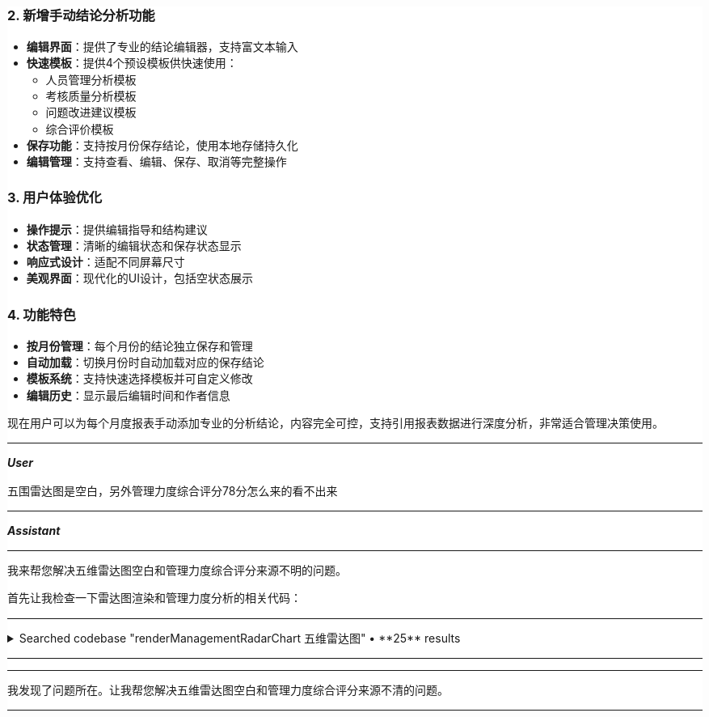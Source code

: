 ### 2. **新增手动结论分析功能**
- **编辑界面**：提供了专业的结论编辑器，支持富文本输入
- **快速模板**：提供4个预设模板供快速使用：
  - 人员管理分析模板
  - 考核质量分析模板  
  - 问题改进建议模板
  - 综合评价模板
- **保存功能**：支持按月份保存结论，使用本地存储持久化
- **编辑管理**：支持查看、编辑、保存、取消等完整操作

### 3. **用户体验优化**
- **操作提示**：提供编辑指导和结构建议
- **状态管理**：清晰的编辑状态和保存状态显示
- **响应式设计**：适配不同屏幕尺寸
- **美观界面**：现代化的UI设计，包括空状态展示

### 4. **功能特色**
- **按月份管理**：每个月份的结论独立保存和管理
- **自动加载**：切换月份时自动加载对应的保存结论
- **模板系统**：支持快速选择模板并可自定义修改
- **编辑历史**：显示最后编辑时间和作者信息

现在用户可以为每个月度报表手动添加专业的分析结论，内容完全可控，支持引用报表数据进行深度分析，非常适合管理决策使用。

---

_**User**_

五围雷达图是空白，另外管理力度综合评分78分怎么来的看不出来

---

_**Assistant**_



---

我来帮您解决五维雷达图空白和管理力度综合评分来源不明的问题。

首先让我检查一下雷达图渲染和管理力度分析的相关代码：

---

<details><summary>Searched codebase "renderManagementRadarChart 五维雷达图" • **25** results</summary></details>

---



---

我发现了问题所在。让我帮您解决五维雷达图空白和管理力度综合评分来源不清的问题。

---

